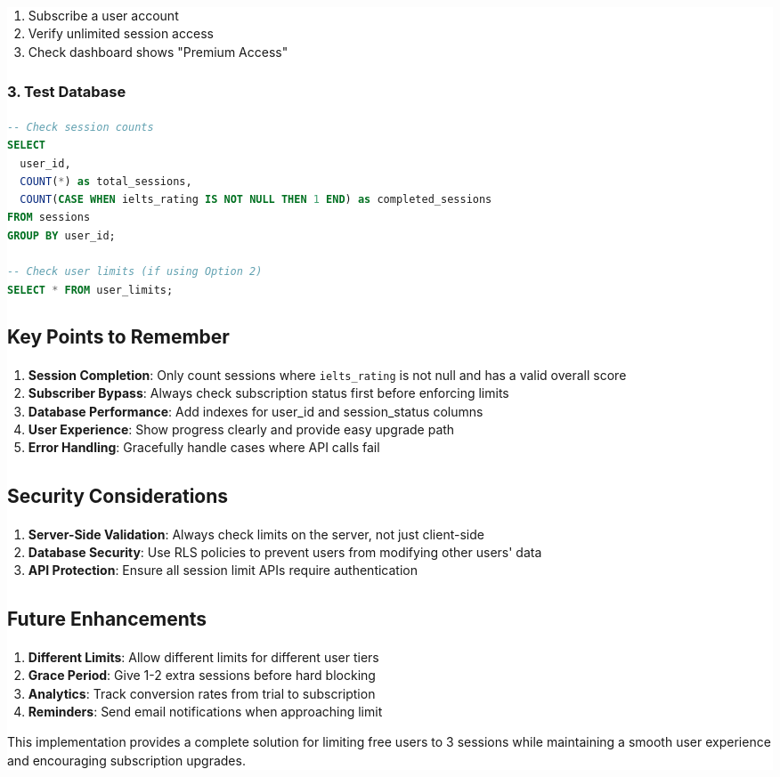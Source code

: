 1. Subscribe a user account
2. Verify unlimited session access
3. Check dashboard shows "Premium Access"

### 3. Test Database

```sql
-- Check session counts
SELECT
  user_id,
  COUNT(*) as total_sessions,
  COUNT(CASE WHEN ielts_rating IS NOT NULL THEN 1 END) as completed_sessions
FROM sessions
GROUP BY user_id;

-- Check user limits (if using Option 2)
SELECT * FROM user_limits;
```

## Key Points to Remember

1. **Session Completion**: Only count sessions where `ielts_rating` is not null and has a valid overall score
2. **Subscriber Bypass**: Always check subscription status first before enforcing limits
3. **Database Performance**: Add indexes for user_id and session_status columns
4. **User Experience**: Show progress clearly and provide easy upgrade path
5. **Error Handling**: Gracefully handle cases where API calls fail

## Security Considerations

1. **Server-Side Validation**: Always check limits on the server, not just client-side
2. **Database Security**: Use RLS policies to prevent users from modifying other users' data
3. **API Protection**: Ensure all session limit APIs require authentication

## Future Enhancements

1. **Different Limits**: Allow different limits for different user tiers
2. **Grace Period**: Give 1-2 extra sessions before hard blocking
3. **Analytics**: Track conversion rates from trial to subscription
4. **Reminders**: Send email notifications when approaching limit

This implementation provides a complete solution for limiting free users to 3 sessions while maintaining a smooth user experience and encouraging subscription upgrades.
